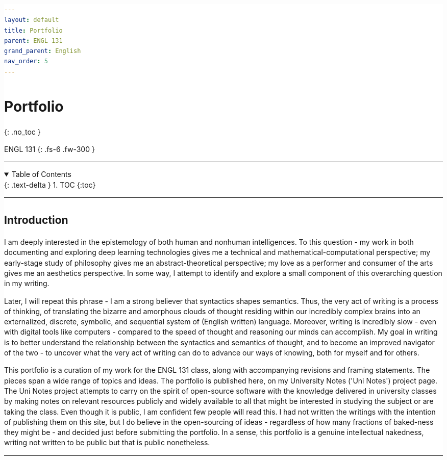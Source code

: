 ```yaml
---
layout: default
title: Portfolio
parent: ENGL 131
grand_parent: English
nav_order: 5
---
```


# Portfolio
{: .no_toc }

ENGL 131
{: .fs-6 .fw-300 }

---

<details open markdown="block">
  <summary>
    Table of Contents
  </summary>
  {: .text-delta }
1. TOC
{:toc}
</details>

---

## Introduction
I am deeply interested in the epistemology of both human and nonhuman intelligences. To this question - my work in both documenting and exploring deep learning technologies gives me a technical and mathematical-computational perspective; my early-stage study of philosophy gives me an abstract-theoretical perspective; my love as a performer and consumer of the arts gives me an aesthetics perspective. In some way, I attempt to identify and explore a small component of this overarching question in my writing.

Later, I will repeat this phrase - I am a strong believer that syntactics shapes semantics. Thus, the very act of writing is a process of thinking, of translating the bizarre and amorphous clouds of thought residing within our incredibly complex brains into an externalized, discrete, symbolic, and sequential system of (English written) language. Moreover, writing is incredibly slow - even with digital tools like computers - compared to the speed of thought and reasoning our minds can accomplish. My goal in writing is to better understand the relationship between the syntactics and semantics of thought, and to become an improved navigator of the two - to uncover what the very act of writing can do to advance our ways of knowing, both for myself and for others.

This portfolio is a curation of my work for the ENGL 131 class, along with accompanying revisions and framing statements. The pieces span a wide range of topics and ideas. The portfolio is published here, on my University Notes ('Uni Notes') project page. The Uni Notes project attempts to carry on the spirit of open-source software with the knowledge delivered in university classes by making notes on relevant resources publicly and widely available to all that might be interested in studying the subject or are taking the class. Even though it is public, I am confident few people will read this. I had not written the writings with the intention of publishing them on this site, but I do believe in the open-sourcing of ideas - regardless of how many fractions of baked-ness they might be - and decided just before submitting the portfolio. In a sense, this portfolio is a genuine intellectual nakedness, writing not written to be public but that is public nonetheless.

---